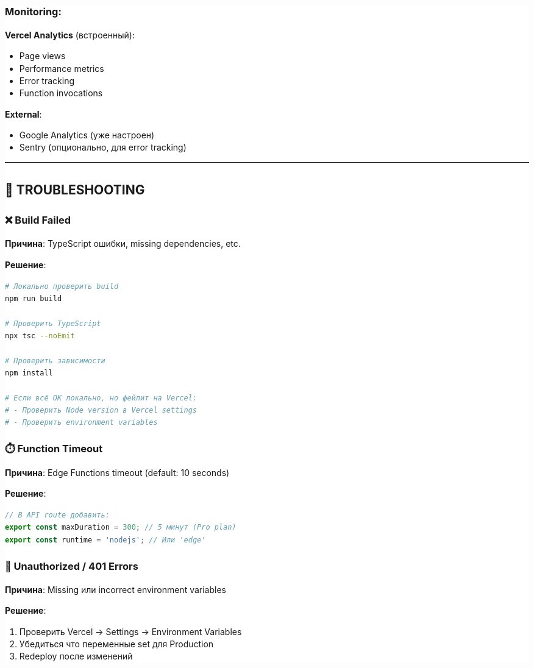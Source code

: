 ### Monitoring:

**Vercel Analytics** (встроенный):
- Page views
- Performance metrics
- Error tracking
- Function invocations

**External**:
- Google Analytics (уже настроен)
- Sentry (опционально, для error tracking)

---

## 🐛 TROUBLESHOOTING

### ❌ Build Failed

**Причина**: TypeScript ошибки, missing dependencies, etc.

**Решение**:
```bash
# Локально проверить build
npm run build

# Проверить TypeScript
npx tsc --noEmit

# Проверить зависимости
npm install

# Если всё ОК локально, но фейлит на Vercel:
# - Проверить Node version в Vercel settings
# - Проверить environment variables
```

### ⏱️ Function Timeout

**Причина**: Edge Functions timeout (default: 10 seconds)

**Решение**:
```typescript
// В API route добавить:
export const maxDuration = 300; // 5 минут (Pro plan)
export const runtime = 'nodejs'; // Или 'edge'
```

### 🔐 Unauthorized / 401 Errors

**Причина**: Missing или incorrect environment variables

**Решение**:
1. Проверить Vercel → Settings → Environment Variables
2. Убедиться что переменные set для Production
3. Redeploy после изменений
